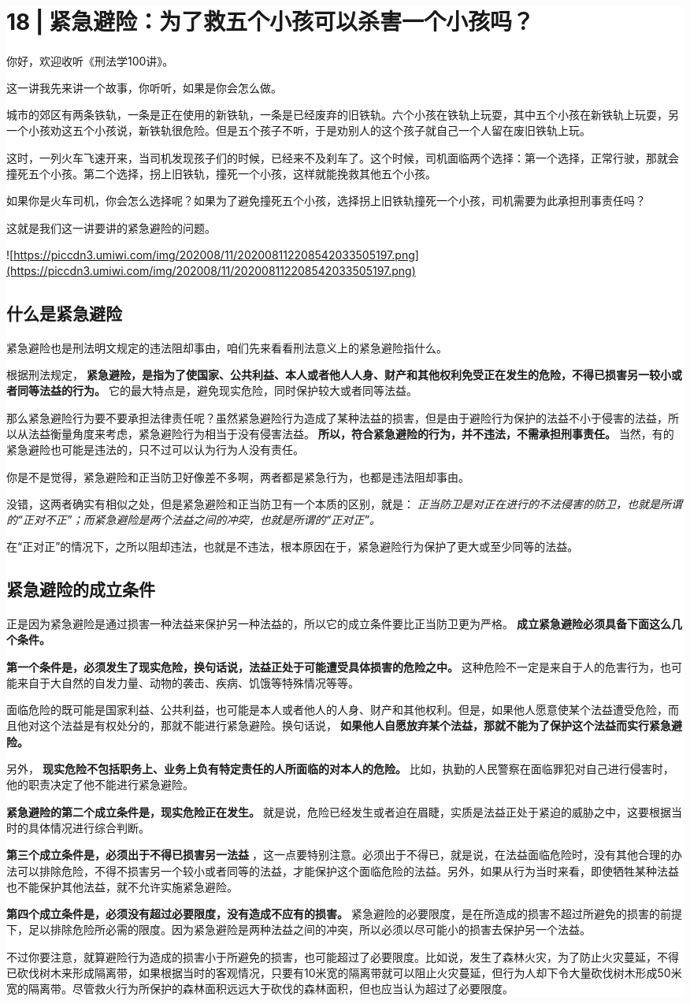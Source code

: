 # 18 | 紧急避险：为了救五个小孩可以杀害一个小孩吗？

你好，欢迎收听《刑法学100讲》。

这一讲我先来讲一个故事，你听听，如果是你会怎么做。

城市的郊区有两条铁轨，一条是正在使用的新铁轨，一条是已经废弃的旧铁轨。六个小孩在铁轨上玩耍，其中五个小孩在新铁轨上玩耍，另一个小孩劝这五个小孩说，新铁轨很危险。但是五个孩子不听，于是劝别人的这个孩子就自己一个人留在废旧铁轨上玩。

这时，一列火车飞速开来，当司机发现孩子们的时候，已经来不及刹车了。这个时候，司机面临两个选择：第一个选择，正常行驶，那就会撞死五个小孩。第二个选择，拐上旧铁轨，撞死一个小孩，这样就能挽救其他五个小孩。

如果你是火车司机，你会怎么选择呢？如果为了避免撞死五个小孩，选择拐上旧铁轨撞死一个小孩，司机需要为此承担刑事责任吗？

这就是我们这一讲要讲的紧急避险的问题。

![https://piccdn3.umiwi.com/img/202008/11/202008112208542033505197.png](https://piccdn3.umiwi.com/img/202008/11/202008112208542033505197.png)

## 什么是紧急避险

紧急避险也是刑法明文规定的违法阻却事由，咱们先来看看刑法意义上的紧急避险指什么。

根据刑法规定， **紧急避险，是指为了使国家、公共利益、本人或者他人人身、财产和其他权利免受正在发生的危险，不得已损害另一较小或者同等法益的行为。** 它的最大特点是，避免现实危险，同时保护较大或者同等法益。

那么紧急避险行为要不要承担法律责任呢？虽然紧急避险行为造成了某种法益的损害，但是由于避险行为保护的法益不小于侵害的法益，所以从法益衡量角度来考虑，紧急避险行为相当于没有侵害法益。 **所以，符合紧急避险的行为，并不违法，不需承担刑事责任。** 当然，有的紧急避险也可能是违法的，只不过可以认为行为人没有责任。

你是不是觉得，紧急避险和正当防卫好像差不多啊，两者都是紧急行为，也都是违法阻却事由。

没错，这两者确实有相似之处，但是紧急避险和正当防卫有一个本质的区别，就是： *正当防卫是对正在进行的不法侵害的防卫，也就是所谓的“正对不正”；而紧急避险是两个法益之间的冲突，也就是所谓的“正对正”。*

在“正对正”的情况下，之所以阻却违法，也就是不违法，根本原因在于，紧急避险行为保护了更大或至少同等的法益。

## 紧急避险的成立条件

正是因为紧急避险是通过损害一种法益来保护另一种法益的，所以它的成立条件要比正当防卫更为严格。 **成立紧急避险必须具备下面这么几个条件。**

 **第一个条件是，必须发生了现实危险，换句话说，法益正处于可能遭受具体损害的危险之中。** 这种危险不一定是来自于人的危害行为，也可能来自于大自然的自发力量、动物的袭击、疾病、饥饿等特殊情况等等。

面临危险的既可能是国家利益、公共利益，也可能是本人或者他人的人身、财产和其他权利。但是，如果他人愿意使某个法益遭受危险，而且他对这个法益是有权处分的，那就不能进行紧急避险。换句话说， **如果他人自愿放弃某个法益，那就不能为了保护这个法益而实行紧急避险。**

另外， **现实危险不包括职务上、业务上负有特定责任的人所面临的对本人的危险。** 比如，执勤的人民警察在面临罪犯对自己进行侵害时，他的职责决定了他不能进行紧急避险。

 **紧急避险的第二个成立条件是，现实危险正在发生。** 就是说，危险已经发生或者迫在眉睫，实质是法益正处于紧迫的威胁之中，这要根据当时的具体情况进行综合判断。

 **第三个成立条件是，必须出于不得已损害另一法益** ，这一点要特别注意。必须出于不得已，就是说，在法益面临危险时，没有其他合理的办法可以排除危险，不得不损害另一个较小或者同等的法益，才能保护这个面临危险的法益。另外，如果从行为当时来看，即使牺牲某种法益也不能保护其他法益，就不允许实施紧急避险。

 **第四个成立条件是，必须没有超过必要限度，没有造成不应有的损害。** 紧急避险的必要限度，是在所造成的损害不超过所避免的损害的前提下，足以排除危险所必需的限度。因为紧急避险是两种法益之间的冲突，所以必须以尽可能小的损害去保护另一个法益。

不过你要注意，就算避险行为造成的损害小于所避免的损害，也可能超过了必要限度。比如说，发生了森林火灾，为了防止火灾蔓延，不得已砍伐树木来形成隔离带，如果根据当时的客观情况，只要有10米宽的隔离带就可以阻止火灾蔓延，但行为人却下令大量砍伐树木形成50米宽的隔离带。尽管救火行为所保护的森林面积远远大于砍伐的森林面积，但也应当认为超过了必要限度。
